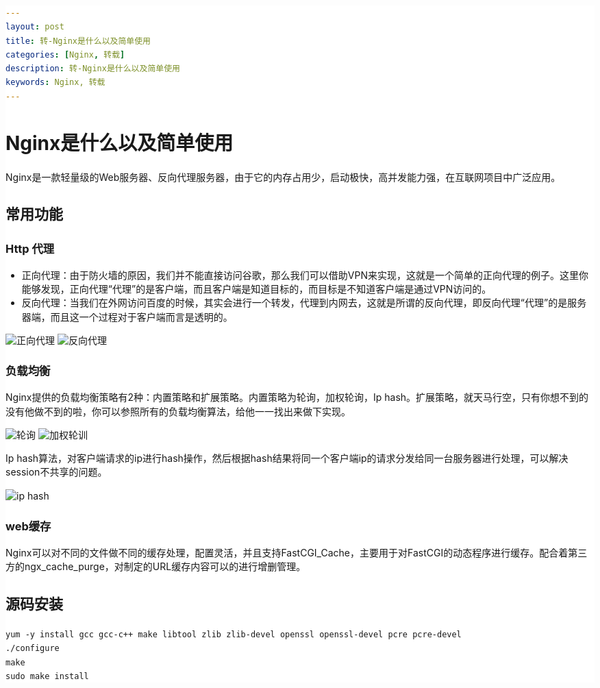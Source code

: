 ```yaml
---
layout: post
title: 转-Nginx是什么以及简单使用
categories: [Nginx, 转载]
description: 转-Nginx是什么以及简单使用
keywords: Nginx, 转载
---
```


# Nginx是什么以及简单使用

Nginx是一款轻量级的Web服务器、反向代理服务器，由于它的内存占用少，启动极快，高并发能力强，在互联网项目中广泛应用。

## 常用功能

### Http 代理

- 正向代理：由于防火墙的原因，我们并不能直接访问谷歌，那么我们可以借助VPN来实现，这就是一个简单的正向代理的例子。这里你能够发现，正向代理“代理”的是客户端，而且客户端是知道目标的，而目标是不知道客户端是通过VPN访问的。
- 反向代理：当我们在外网访问百度的时候，其实会进行一个转发，代理到内网去，这就是所谓的反向代理，即反向代理“代理”的是服务器端，而且这一个过程对于客户端而言是透明的。

![正向代理](https://www.runoob.com/wp-content/uploads/2018/08/1535725078-5993-20160202133724350-1807373891.jpg)
![反向代理](https://www.runoob.com/wp-content/uploads/2018/08/1535725078-5993-20160202133724350-1807373891.jpg)

### 负载均衡

Nginx提供的负载均衡策略有2种：内置策略和扩展策略。内置策略为轮询，加权轮询，Ip hash。扩展策略，就天马行空，只有你想不到的没有他做不到的啦，你可以参照所有的负载均衡算法，给他一一找出来做下实现。

![轮询](https://www.runoob.com/wp-content/uploads/2018/08/1535725078-8303-20160202133753382-1863657242.jpg)
![加权轮训](https://www.runoob.com/wp-content/uploads/2018/08/1535725078-8303-20160202133753382-1863657242.jpg)

Ip hash算法，对客户端请求的ip进行hash操作，然后根据hash结果将同一个客户端ip的请求分发给同一台服务器进行处理，可以解决session不共享的问题。

![ip hash](https://www.runoob.com/wp-content/uploads/2018/08/1535725078-1224-20160201162405944-676557632.jpg)

### web缓存

Nginx可以对不同的文件做不同的缓存处理，配置灵活，并且支持FastCGI_Cache，主要用于对FastCGI的动态程序进行缓存。配合着第三方的ngx_cache_purge，对制定的URL缓存内容可以的进行增删管理。

## 源码安装

```shell
yum -y install gcc gcc-c++ make libtool zlib zlib-devel openssl openssl-devel pcre pcre-devel
./configure
make
sudo make install
```
